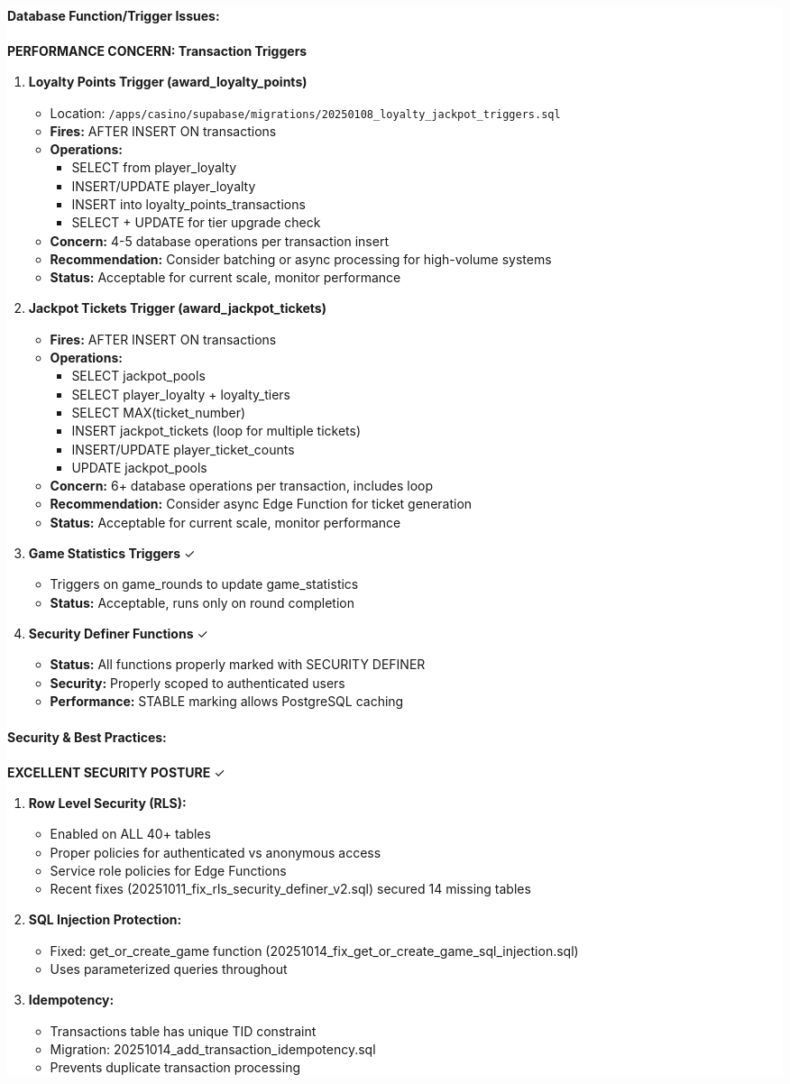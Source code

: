 #### Database Function/Trigger Issues:

**PERFORMANCE CONCERN: Transaction Triggers**

1. **Loyalty Points Trigger (award_loyalty_points)**
   - Location: `/apps/casino/supabase/migrations/20250108_loyalty_jackpot_triggers.sql`
   - **Fires:** AFTER INSERT ON transactions
   - **Operations:**
     - SELECT from player_loyalty
     - INSERT/UPDATE player_loyalty
     - INSERT into loyalty_points_transactions
     - SELECT + UPDATE for tier upgrade check
   - **Concern:** 4-5 database operations per transaction insert
   - **Recommendation:** Consider batching or async processing for high-volume systems
   - **Status:** Acceptable for current scale, monitor performance

2. **Jackpot Tickets Trigger (award_jackpot_tickets)**
   - **Fires:** AFTER INSERT ON transactions
   - **Operations:**
     - SELECT jackpot_pools
     - SELECT player_loyalty + loyalty_tiers
     - SELECT MAX(ticket_number)
     - INSERT jackpot_tickets (loop for multiple tickets)
     - INSERT/UPDATE player_ticket_counts
     - UPDATE jackpot_pools
   - **Concern:** 6+ database operations per transaction, includes loop
   - **Recommendation:** Consider async Edge Function for ticket generation
   - **Status:** Acceptable for current scale, monitor performance

3. **Game Statistics Triggers** ✓
   - Triggers on game_rounds to update game_statistics
   - **Status:** Acceptable, runs only on round completion

4. **Security Definer Functions** ✓
   - **Status:** All functions properly marked with SECURITY DEFINER
   - **Security:** Properly scoped to authenticated users
   - **Performance:** STABLE marking allows PostgreSQL caching

#### Security & Best Practices:

**EXCELLENT SECURITY POSTURE** ✓

1. **Row Level Security (RLS):**
   - Enabled on ALL 40+ tables
   - Proper policies for authenticated vs anonymous access
   - Service role policies for Edge Functions
   - Recent fixes (20251011_fix_rls_security_definer_v2.sql) secured 14 missing tables

2. **SQL Injection Protection:**
   - Fixed: get_or_create_game function (20251014_fix_get_or_create_game_sql_injection.sql)
   - Uses parameterized queries throughout

3. **Idempotency:**
   - Transactions table has unique TID constraint
   - Migration: 20251014_add_transaction_idempotency.sql
   - Prevents duplicate transaction processing
